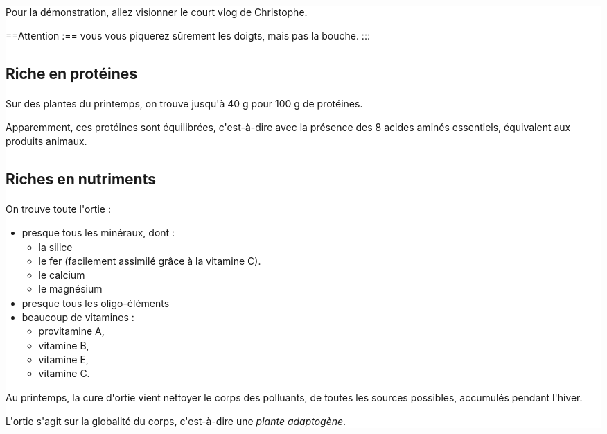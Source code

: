Pour la démonstration, [allez visionner le court vlog de Christophe](https://www.youtube.com/shorts/kgrJSPjIsU0).

==Attention :== vous vous piquerez sûrement les doigts, mais pas la bouche.
:::

## Riche en protéines

Sur des plantes du printemps, on trouve jusqu'à 40 g pour 100 g de protéines.

Apparemment, ces protéines sont équilibrées, c'est-à-dire avec la présence des 8 acides aminés essentiels, équivalent aux produits animaux.

## Riches en nutriments

On trouve toute l'ortie :

- presque tous les minéraux, dont :
  - la silice
  - le fer (facilement assimilé grâce à la vitamine C).
  - le calcium
  - le magnésium
- presque tous les oligo-éléments
- beaucoup de vitamines :
  - provitamine A,
  - vitamine B,
  - vitamine E,
  - vitamine C.

Au printemps, la cure d'ortie vient nettoyer le corps des polluants, de toutes les sources possibles, accumulés pendant l'hiver.

L'ortie s'agit sur la globalité du corps, c'est-à-dire une _plante adaptogène_.
